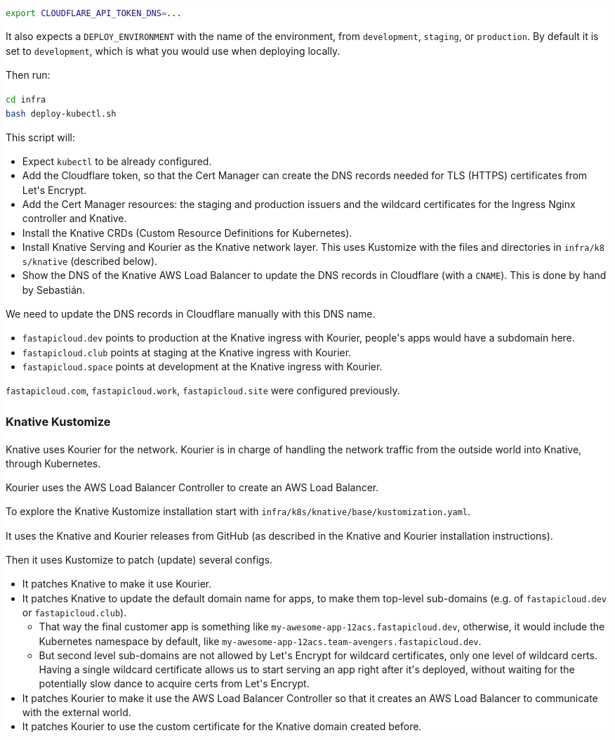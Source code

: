 ```bash
export CLOUDFLARE_API_TOKEN_DNS=...
```

It also expects a `DEPLOY_ENVIRONMENT` with the name of the environment, from `development`, `staging`, or `production`. By default it is set to `development`, which is what you would use when deploying locally.

Then run:

```bash
cd infra
bash deploy-kubectl.sh
```

This script will:

* Expect `kubectl` to be already configured.
* Add the Cloudflare token, so that the Cert Manager can create the DNS records needed for TLS (HTTPS) certificates from Let's Encrypt.
* Add the Cert Manager resources: the staging and production issuers and the wildcard certificates for the Ingress Nginx controller and Knative.
* Install the Knative CRDs (Custom Resource Definitions for Kubernetes).
* Install Knative Serving and Kourier as the Knative network layer. This uses Kustomize with the files and directories in `infra/k8s/knative` (described below).
* Show the DNS of the Knative AWS Load Balancer to update the DNS records in Cloudflare (with a `CNAME`). This is done by hand by Sebastián.

We need to update the DNS records in Cloudflare manually with this DNS name.

* `fastapicloud.dev` points to production at the Knative ingress with Kourier, people's apps would have a subdomain here.
* `fastapicloud.club` points at staging at the Knative ingress with Kourier.
* `fastapicloud.space` points at development at the Knative ingress with Kourier.

`fastapicloud.com`, `fastapicloud.work`, `fastapicloud.site` were configured previously.

### Knative Kustomize

Knative uses Kourier for the network. Kourier is in charge of handling the network traffic from the outside world into Knative, through Kubernetes.

Kourier uses the AWS Load Balancer Controller to create an AWS Load Balancer.

To explore the Knative Kustomize installation start with `infra/k8s/knative/base/kustomization.yaml`.

It uses the Knative and Kourier releases from GitHub (as described in the Knative and Kourier installation instructions).

Then it uses Kustomize to patch (update) several configs.

* It patches Knative to make it use Kourier.
* It patches Knative to update the default domain name for apps, to make them top-level sub-domains (e.g. of `fastapicloud.dev` or `fastapicloud.club`).
  * That way the final customer app is something like `my-awesome-app-12acs.fastapicloud.dev`, otherwise, it would include the Kubernetes namespace by default, like `my-awesome-app-12acs.team-avengers.fastapicloud.dev`.
  * But second level sub-domains are not allowed by Let's Encrypt for wildcard certificates, only one level of wildcard certs. Having a single wildcard certificate allows us to start serving an app right after it's deployed, without waiting for the potentially slow dance to acquire certs from Let's Encrypt.
* It patches Kourier to make it use the AWS Load Balancer Controller so that it creates an AWS Load Balancer to communicate with the external world.
* It patches Kourier to use the custom certificate for the Knative domain created before.
